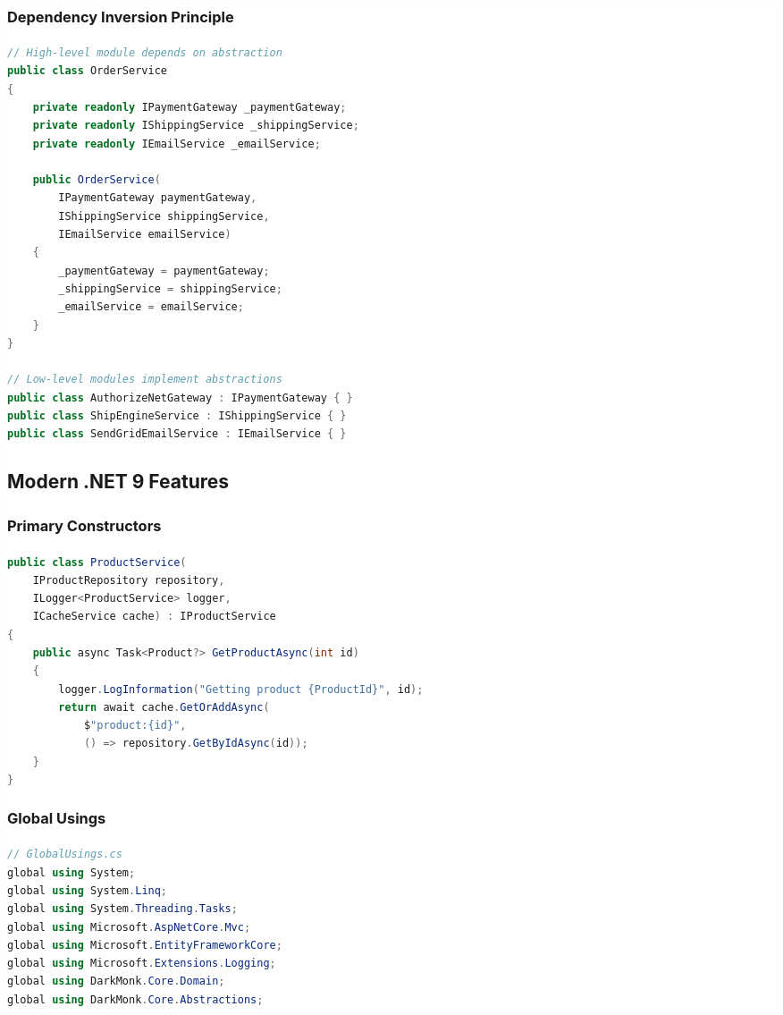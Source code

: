 ### Dependency Inversion Principle
```csharp
// High-level module depends on abstraction
public class OrderService
{
    private readonly IPaymentGateway _paymentGateway;
    private readonly IShippingService _shippingService;
    private readonly IEmailService _emailService;

    public OrderService(
        IPaymentGateway paymentGateway,
        IShippingService shippingService,
        IEmailService emailService)
    {
        _paymentGateway = paymentGateway;
        _shippingService = shippingService;
        _emailService = emailService;
    }
}

// Low-level modules implement abstractions
public class AuthorizeNetGateway : IPaymentGateway { }
public class ShipEngineService : IShippingService { }
public class SendGridEmailService : IEmailService { }
```

## Modern .NET 9 Features

### Primary Constructors
```csharp
public class ProductService(
    IProductRepository repository,
    ILogger<ProductService> logger,
    ICacheService cache) : IProductService
{
    public async Task<Product?> GetProductAsync(int id)
    {
        logger.LogInformation("Getting product {ProductId}", id);
        return await cache.GetOrAddAsync(
            $"product:{id}",
            () => repository.GetByIdAsync(id));
    }
}
```

### Global Usings
```csharp
// GlobalUsings.cs
global using System;
global using System.Linq;
global using System.Threading.Tasks;
global using Microsoft.AspNetCore.Mvc;
global using Microsoft.EntityFrameworkCore;
global using Microsoft.Extensions.Logging;
global using DarkMonk.Core.Domain;
global using DarkMonk.Core.Abstractions;
```
